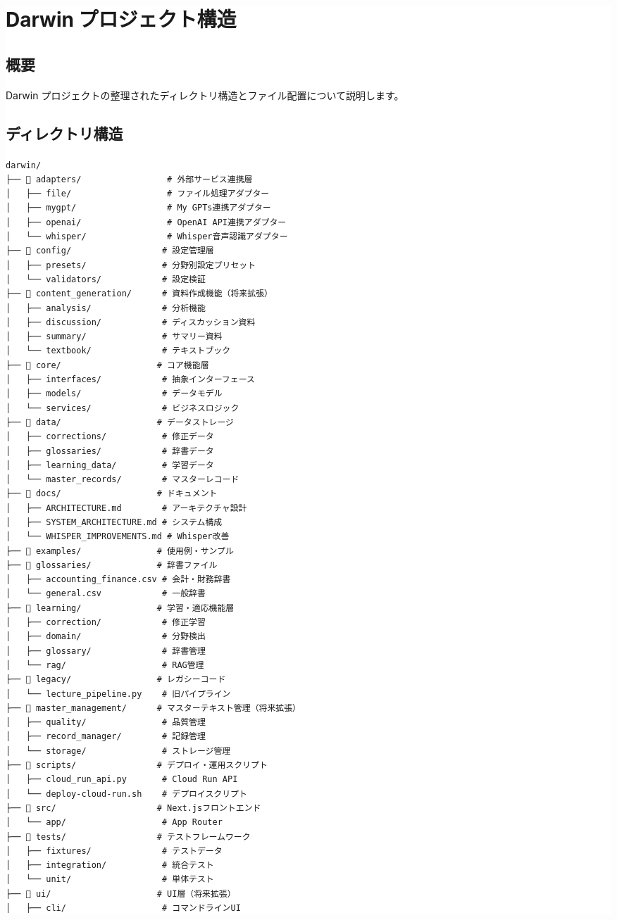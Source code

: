# Darwin プロジェクト構造

## 概要

Darwin プロジェクトの整理されたディレクトリ構造とファイル配置について説明します。

## ディレクトリ構造

```
darwin/
├── 📁 adapters/                 # 外部サービス連携層
│   ├── file/                   # ファイル処理アダプター
│   ├── mygpt/                  # My GPTs連携アダプター
│   ├── openai/                 # OpenAI API連携アダプター
│   └── whisper/                # Whisper音声認識アダプター
├── 📁 config/                  # 設定管理層
│   ├── presets/               # 分野別設定プリセット
│   └── validators/            # 設定検証
├── 📁 content_generation/      # 資料作成機能（将来拡張）
│   ├── analysis/              # 分析機能
│   ├── discussion/            # ディスカッション資料
│   ├── summary/               # サマリー資料
│   └── textbook/              # テキストブック
├── 📁 core/                   # コア機能層
│   ├── interfaces/            # 抽象インターフェース
│   ├── models/                # データモデル
│   └── services/              # ビジネスロジック
├── 📁 data/                   # データストレージ
│   ├── corrections/           # 修正データ
│   ├── glossaries/            # 辞書データ
│   ├── learning_data/         # 学習データ
│   └── master_records/        # マスターレコード
├── 📁 docs/                   # ドキュメント
│   ├── ARCHITECTURE.md        # アーキテクチャ設計
│   ├── SYSTEM_ARCHITECTURE.md # システム構成
│   └── WHISPER_IMPROVEMENTS.md # Whisper改善
├── 📁 examples/               # 使用例・サンプル
├── 📁 glossaries/             # 辞書ファイル
│   ├── accounting_finance.csv # 会計・財務辞書
│   └── general.csv            # 一般辞書
├── 📁 learning/               # 学習・適応機能層
│   ├── correction/            # 修正学習
│   ├── domain/                # 分野検出
│   ├── glossary/              # 辞書管理
│   └── rag/                   # RAG管理
├── 📁 legacy/                 # レガシーコード
│   └── lecture_pipeline.py    # 旧パイプライン
├── 📁 master_management/      # マスターテキスト管理（将来拡張）
│   ├── quality/               # 品質管理
│   ├── record_manager/        # 記録管理
│   └── storage/               # ストレージ管理
├── 📁 scripts/                # デプロイ・運用スクリプト
│   ├── cloud_run_api.py       # Cloud Run API
│   └── deploy-cloud-run.sh    # デプロイスクリプト
├── 📁 src/                    # Next.jsフロントエンド
│   └── app/                   # App Router
├── 📁 tests/                  # テストフレームワーク
│   ├── fixtures/              # テストデータ
│   ├── integration/           # 統合テスト
│   └── unit/                  # 単体テスト
├── 📁 ui/                     # UI層（将来拡張）
│   ├── cli/                   # コマンドラインUI
```